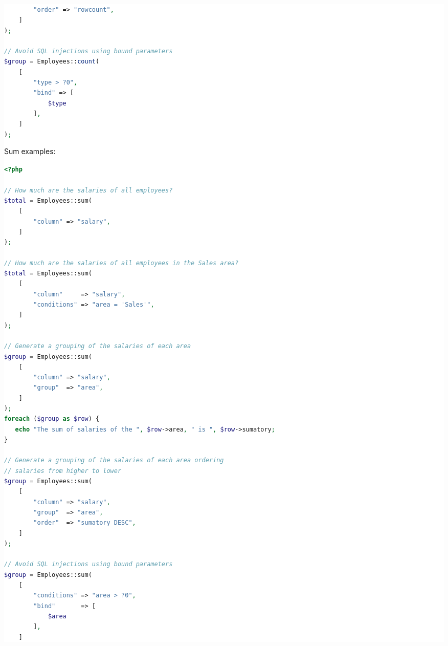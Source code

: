 ```php
        "order" => "rowcount",
    ]
);

// Avoid SQL injections using bound parameters
$group = Employees::count(
    [
        "type > ?0",
        "bind" => [
            $type
        ],
    ]
);
```

Sum examples:

```php
<?php

// How much are the salaries of all employees?
$total = Employees::sum(
    [
        "column" => "salary",
    ]
);

// How much are the salaries of all employees in the Sales area?
$total = Employees::sum(
    [
        "column"     => "salary",
        "conditions" => "area = 'Sales'",
    ]
);

// Generate a grouping of the salaries of each area
$group = Employees::sum(
    [
        "column" => "salary",
        "group"  => "area",
    ]
);
foreach ($group as $row) {
   echo "The sum of salaries of the ", $row->area, " is ", $row->sumatory;
}

// Generate a grouping of the salaries of each area ordering
// salaries from higher to lower
$group = Employees::sum(
    [
        "column" => "salary",
        "group"  => "area",
        "order"  => "sumatory DESC",
    ]
);

// Avoid SQL injections using bound parameters
$group = Employees::sum(
    [
        "conditions" => "area > ?0",
        "bind"       => [
            $area
        ],
    ]
```